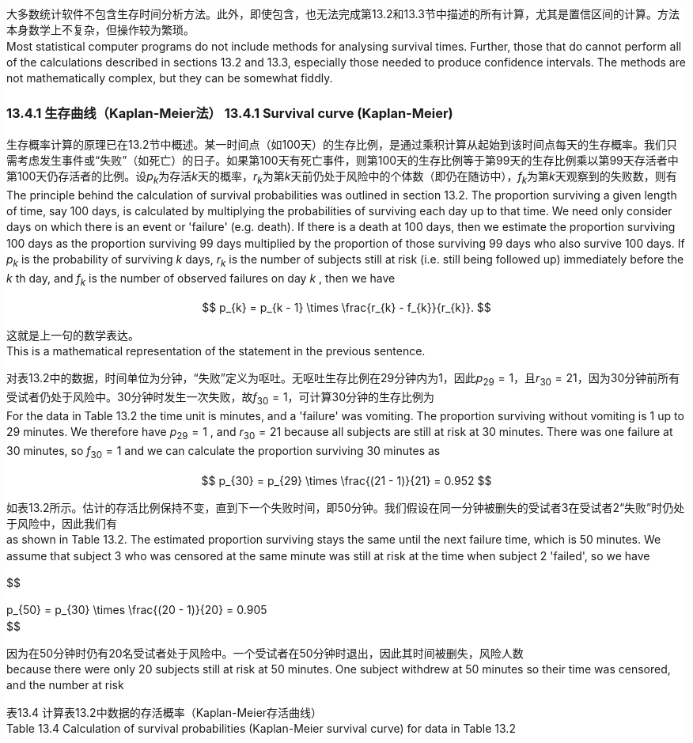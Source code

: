 大多数统计软件不包含生存时间分析方法。此外，即使包含，也无法完成第13.2和13.3节中描述的所有计算，尤其是置信区间的计算。方法本身数学上不复杂，但操作较为繁琐。  
Most statistical computer programs do not include methods for analysing survival times. Further, those that do cannot perform all of the calculations described in sections 13.2 and 13.3, especially those needed to produce confidence intervals. The methods are not mathematically complex, but they can be somewhat fiddly.  


### 13.4.1 生存曲线（Kaplan-Meier法）  13.4.1 Survival curve (Kaplan-Meier)  

生存概率计算的原理已在13.2节中概述。某一时间点（如100天）的生存比例，是通过乘积计算从起始到该时间点每天的生存概率。我们只需考虑发生事件或“失败”（如死亡）的日子。如果第100天有死亡事件，则第100天的生存比例等于第99天的生存比例乘以第99天存活者中第100天仍存活者的比例。设$p_k$为存活$k$天的概率，$r_k$为第$k$天前仍处于风险中的个体数（即仍在随访中），$f_k$为第$k$天观察到的失败数，则有  
The principle behind the calculation of survival probabilities was outlined in section 13.2. The proportion surviving a given length of time, say 100 days, is calculated by multiplying the probabilities of surviving each day up to that time. We need only consider days on which there is an event or 'failure' (e.g. death). If there is a death at 100 days, then we estimate the proportion surviving 100 days as the proportion surviving 99 days multiplied by the proportion of those surviving 99 days who also survive 100 days. If  $p_{k}$  is the probability of surviving  $k$  days,  $r_{k}$  is the number of subjects still at risk (i.e. still being followed up) immediately before the  $k$ th day, and  $f_{k}$  is the number of observed failures on day  $k$ , then we have  

$$  
p_{k} = p_{k - 1} \times \frac{r_{k} - f_{k}}{r_{k}}.  
$$  

这就是上一句的数学表达。  
This is a mathematical representation of the statement in the previous sentence.  

对表13.2中的数据，时间单位为分钟，“失败”定义为呕吐。无呕吐生存比例在29分钟内为1，因此$p_{29}=1$，且$r_{30}=21$，因为30分钟前所有受试者仍处于风险中。30分钟时发生一次失败，故$f_{30}=1$，可计算30分钟的生存比例为  
For the data in Table 13.2 the time unit is minutes, and a 'failure' was vomiting. The proportion surviving without vomiting is 1 up to 29 minutes. We therefore have  $p_{29} = 1$ , and  $r_{30} = 21$  because all subjects are still at risk at 30 minutes. There was one failure at 30 minutes, so  $f_{30} = 1$  and we can calculate the proportion surviving 30 minutes as  

$$  
p_{30} = p_{29} \times \frac{(21 - 1)}{21} = 0.952  
$$  

如表13.2所示。估计的存活比例保持不变，直到下一个失败时间，即50分钟。我们假设在同一分钟被删失的受试者3在受试者2“失败”时仍处于风险中，因此我们有  
as shown in Table 13.2. The estimated proportion surviving stays the same until the next failure time, which is 50 minutes. We assume that subject 3 who was censored at the same minute was still at risk at the time when subject 2 'failed', so we have  

$$  

p_{50} = p_{30} \times \frac{(20 - 1)}{20} = 0.905  
$$  

因为在50分钟时仍有20名受试者处于风险中。一个受试者在50分钟时退出，因此其时间被删失，风险人数  
because there were only 20 subjects still at risk at 50 minutes. One subject withdrew at 50 minutes so their time was censored, and the number at risk  

表13.4 计算表13.2中数据的存活概率（Kaplan-Meier存活曲线）  
Table 13.4 Calculation of survival probabilities (Kaplan-Meier survival curve) for data in Table 13.2  
